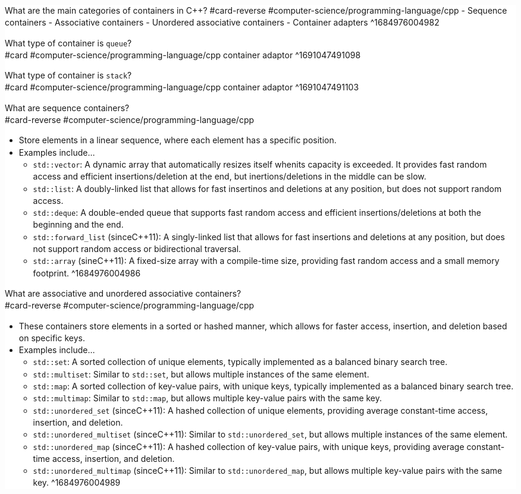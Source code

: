 
What are the main categories of containers in C++? 
#card-reverse  #computer-science/programming-language/cpp 
	- Sequence containers
	- Associative containers
	- Unordered associative containers
	- Container adapters
^1684976004982

What type of container is `queue`?  
#card  #computer-science/programming-language/cpp
container adaptor
^1691047491098

What type of container is `stack`?  
#card  #computer-science/programming-language/cpp
container adaptor
^1691047491103

What are sequence containers?  
#card-reverse  #computer-science/programming-language/cpp 
- Store elements in a linear sequence, where each element has a specific position.
- Examples include…
	- <span class="spoiler">`std꞉꞉vector`</span>: <span class="spoiler">A dynamic array that automatically resizes itself whenits capacity is exceeded. It provides fast random access and efficient insertions/deletion at the end, but inertions/deletions in the middle can be slow.</span> 
	- <span class="spoiler">`std꞉꞉list`</span>: <span class="spoiler">A doubly-linked list that allows for fast insertinos and deletions at any position, but does not support random access.</span>
	- <span class="spoiler">`std꞉꞉deque`:</span> <span class="spoiler">A double-ended queue that supports fast random access and efficient insertions/deletions at both the beginning and the end.</span>
	- <span class="spoiler">`std꞉꞉forward_list` (sinceC++11)</span>: <span class="spoiler">A singly-linked list that allows for fast insertions and deletions at any position, but does not support random access or bidirectional traversal.</span>
	- <span class="spoiler">`std꞉꞉array` (sineC++11)</span>: <span class="spoiler">A fixed-size array with a compile-time size, providing fast random access and a small memory footprint.</span>
^1684976004986


What are associative and unordered associative containers?  
#card-reverse  #computer-science/programming-language/cpp 
- These containers store elements in a sorted or hashed manner, which allows for faster access, insertion, and deletion based on specific keys.
- Examples include…
	- <span class="spoiler">`std꞉꞉set`</span>: <span class="spoiler">A sorted collection of unique elements, typically implemented as a balanced binary search tree.</span>
	- <span class="spoiler">`std꞉꞉multiset`</span>: <span class="spoiler">Similar to `std꞉꞉set`, but allows multiple instances of the same element.</span>
	- <span class="spoiler">`std꞉꞉map`</span>: <span class="spoiler">A sorted collection of key-value pairs, with unique keys, typically implemented as a balanced binary search tree.</span>
	- <span class="spoiler">`std꞉꞉multimap`</span>: <span class="spoiler">Similar to `std꞉꞉map`, but allows multiple key-value pairs with the same key.</span>
	- <span class="spoiler">`std꞉꞉unordered_set` (sinceC++11)</span>: <span class="spoiler">A hashed collection of unique elements, providing average constant-time access, insertion, and deletion.</span>
	- <span class="spoiler">`std꞉꞉unordered_multiset` (sinceC++11)</span>: <span class="spoiler">Similar to `std꞉꞉unordered_set`, but allows multiple instances of the same element.</span>
	- <span class="spoiler">`std꞉꞉unordered_map` (sinceC++11)</span>: <span class="spoiler">A hashed collection of key-value pairs, with unique keys, providing average constant-time access, insertion, and deletion.</span>
	- <span class="spoiler">`std꞉꞉unordered_multimap` (sinceC++11)</span>: <span class="spoiler">Similar to `std꞉꞉unordered_map`, but allows multiple key-value pairs with the same key.</span>
^1684976004989
